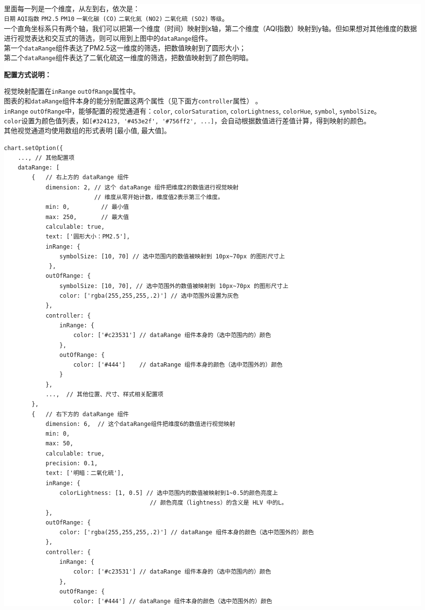 
里面每一列是一个维度，从左到右，依次是：<br>
`日期` `AQI指数` `PM2.5` `PM10` `一氧化碳 (CO)` `二氧化氮 (NO2)`
`二氧化硫 (SO2)` `等级`。<br>
一个直角坐标系只有两个轴，我们可以把第一个维度（时间）映射到x轴，第二个维度（AQI指数）映射到y轴。但如果想对其他维度的数据进行视觉表达和交互式的筛选，则可以用到上图中的`dataRange`组件。<br>
第一个`dataRange`组件表达了PM2.5这一维度的筛选，把数值映射到了圆形大小；<br>第二个`dataRange`组件表达了二氧化硫这一维度的筛选，把数值映射到了颜色明暗。

**配置方式说明：**

视觉映射配置在`inRange` `outOfRange`属性中。<br>
图表的和`dataRange`组件本身的能分别配置这两个属性（见下面方`controller`属性）
。<br>
`inRange` `outOfRange`中，能够配置的视觉通道有：`color`, `colorSaturation`, `colorLightness`, `colorHue`, `symbol`, `symbolSize`。<br>
`color`设置为颜色值列表，如`[#324123, '#453e2f', '#756ff2', ...]`，会自动根据数值进行差值计算，得到映射的颜色。<br>
其他视觉通道均使用数组的形式表明 [最小值, 最大值]。

```
chart.setOption({
    ..., // 其他配置项
    dataRange: [
        {   // 右上方的 dataRange 组件
            dimension: 2, // 这个 dataRange 组件把维度2的数值进行视觉映射
                          // 维度从零开始计数，维度值2表示第三个维度。
            min: 0,         // 最小值
            max: 250,       // 最大值
            calculable: true,
            text: ['圆形大小：PM2.5'],
            inRange: {
                symbolSize: [10, 70] // 选中范围内的数值被映射到 10px~70px 的图形尺寸上
             },
            outOfRange: {
                symbolSize: [10, 70], // 选中范围外的数值被映射到 10px~70px 的图形尺寸上
                color: ['rgba(255,255,255,.2)'] // 选中范围外设置为灰色
            },
            controller: {
                inRange: {
                    color: ['#c23531'] // dataRange 组件本身的（选中范围内的）颜色
                },
                outOfRange: {
                    color: ['#444']    // dataRange 组件本身的颜色（选中范围外的）颜色
                }
            },
        	...,  // 其他位置、尺寸、样式相关配置项
        },
        {   // 右下方的 dataRange 组件
            dimension: 6,  // 这个dataRange组件把维度6的数值进行视觉映射
            min: 0,
            max: 50,
            calculable: true,
            precision: 0.1,
            text: ['明暗：二氧化硫'],
            inRange: {
                colorLightness: [1, 0.5] // 选中范围内的数值被映射到1~0.5的颜色亮度上
                					      // 颜色亮度（lightness）的含义是 HLV 中的L。
            },
            outOfRange: {
                color: ['rgba(255,255,255,.2)'] // dataRange 组件本身的颜色（选中范围外的）颜色
            },
            controller: {
                inRange: {
                    color: ['#c23531'] // dataRange 组件本身的（选中范围内的）颜色
                },
                outOfRange: {
                    color: ['#444'] // dataRange 组件本身的颜色（选中范围外的）颜色
```